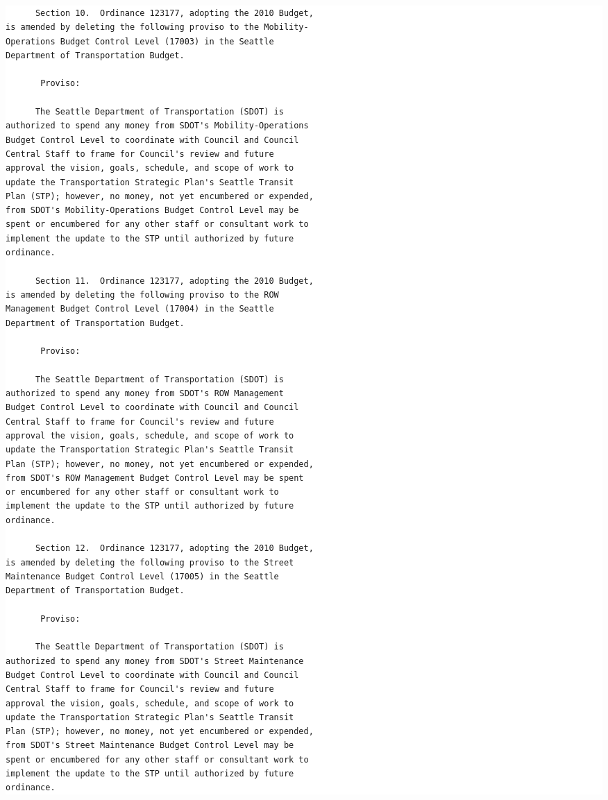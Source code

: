           Section 10.  Ordinance 123177, adopting the 2010 Budget,  
    is amended by deleting the following proviso to the Mobility-  
    Operations Budget Control Level (17003) in the Seattle  
    Department of Transportation Budget.  
  
           Proviso:    
  
          The Seattle Department of Transportation (SDOT) is  
    authorized to spend any money from SDOT's Mobility-Operations  
    Budget Control Level to coordinate with Council and Council  
    Central Staff to frame for Council's review and future  
    approval the vision, goals, schedule, and scope of work to  
    update the Transportation Strategic Plan's Seattle Transit  
    Plan (STP); however, no money, not yet encumbered or expended,  
    from SDOT's Mobility-Operations Budget Control Level may be  
    spent or encumbered for any other staff or consultant work to  
    implement the update to the STP until authorized by future  
    ordinance.  
  
          Section 11.  Ordinance 123177, adopting the 2010 Budget,  
    is amended by deleting the following proviso to the ROW  
    Management Budget Control Level (17004) in the Seattle  
    Department of Transportation Budget.  
  
           Proviso:    
  
          The Seattle Department of Transportation (SDOT) is  
    authorized to spend any money from SDOT's ROW Management  
    Budget Control Level to coordinate with Council and Council  
    Central Staff to frame for Council's review and future  
    approval the vision, goals, schedule, and scope of work to  
    update the Transportation Strategic Plan's Seattle Transit  
    Plan (STP); however, no money, not yet encumbered or expended,  
    from SDOT's ROW Management Budget Control Level may be spent  
    or encumbered for any other staff or consultant work to  
    implement the update to the STP until authorized by future  
    ordinance.  
  
          Section 12.  Ordinance 123177, adopting the 2010 Budget,  
    is amended by deleting the following proviso to the Street  
    Maintenance Budget Control Level (17005) in the Seattle  
    Department of Transportation Budget.  
  
           Proviso:    
  
          The Seattle Department of Transportation (SDOT) is  
    authorized to spend any money from SDOT's Street Maintenance  
    Budget Control Level to coordinate with Council and Council  
    Central Staff to frame for Council's review and future  
    approval the vision, goals, schedule, and scope of work to  
    update the Transportation Strategic Plan's Seattle Transit  
    Plan (STP); however, no money, not yet encumbered or expended,  
    from SDOT's Street Maintenance Budget Control Level may be  
    spent or encumbered for any other staff or consultant work to  
    implement the update to the STP until authorized by future  
    ordinance.  
  